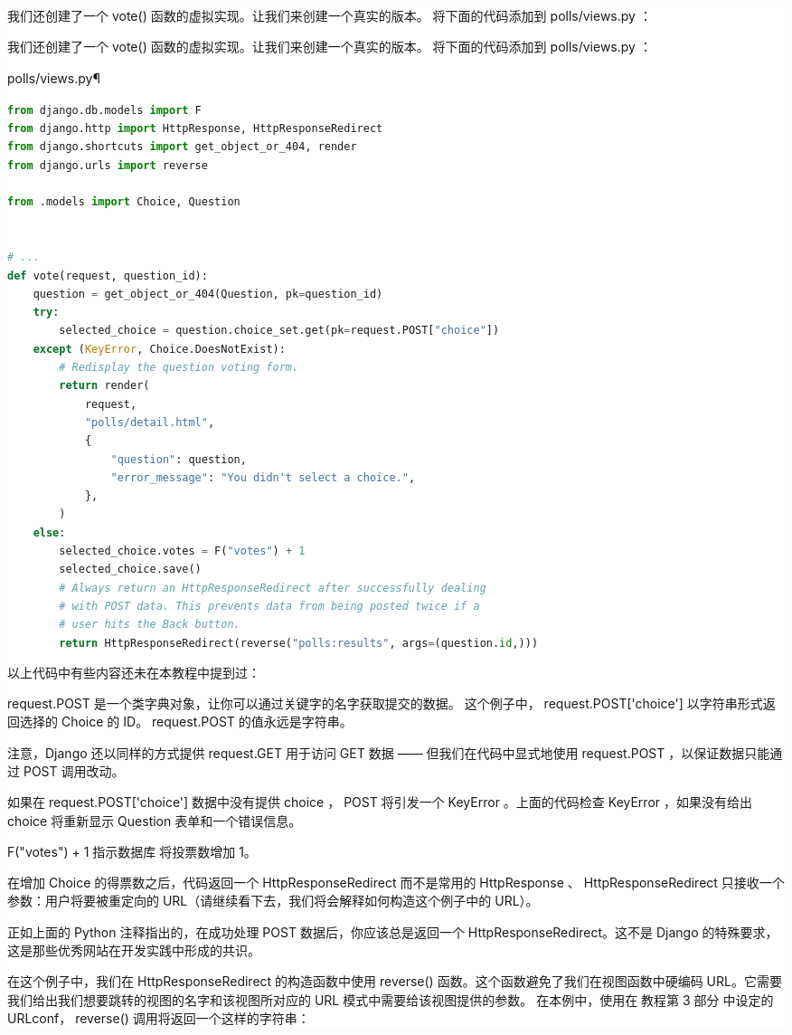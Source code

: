我们还创建了一个 vote() 函数的虚拟实现。让我们来创建一个真实的版本。 将下面的代码添加到 polls/views.py ：

我们还创建了一个 vote() 函数的虚拟实现。让我们来创建一个真实的版本。 将下面的代码添加到 polls/views.py ：

polls/views.py¶
```py
from django.db.models import F
from django.http import HttpResponse, HttpResponseRedirect
from django.shortcuts import get_object_or_404, render
from django.urls import reverse

from .models import Choice, Question


# ...
def vote(request, question_id):
    question = get_object_or_404(Question, pk=question_id)
    try:
        selected_choice = question.choice_set.get(pk=request.POST["choice"])
    except (KeyError, Choice.DoesNotExist):
        # Redisplay the question voting form.
        return render(
            request,
            "polls/detail.html",
            {
                "question": question,
                "error_message": "You didn't select a choice.",
            },
        )
    else:
        selected_choice.votes = F("votes") + 1
        selected_choice.save()
        # Always return an HttpResponseRedirect after successfully dealing
        # with POST data. This prevents data from being posted twice if a
        # user hits the Back button.
        return HttpResponseRedirect(reverse("polls:results", args=(question.id,)))
```
以上代码中有些内容还未在本教程中提到过：

request.POST 是一个类字典对象，让你可以通过关键字的名字获取提交的数据。 这个例子中， request.POST['choice'] 以字符串形式返回选择的 Choice 的 ID。 request.POST 的值永远是字符串。

注意，Django 还以同样的方式提供 request.GET 用于访问 GET 数据 —— 但我们在代码中显式地使用 request.POST ，以保证数据只能通过 POST 调用改动。

如果在 request.POST['choice'] 数据中没有提供 choice ， POST 将引发一个 KeyError 。上面的代码检查 KeyError ，如果没有给出 choice 将重新显示 Question 表单和一个错误信息。

F("votes") + 1 指示数据库 将投票数增加 1。

在增加 Choice 的得票数之后，代码返回一个 HttpResponseRedirect 而不是常用的 HttpResponse 、 HttpResponseRedirect 只接收一个参数：用户将要被重定向的 URL（请继续看下去，我们将会解释如何构造这个例子中的 URL）。

正如上面的 Python 注释指出的，在成功处理 POST 数据后，你应该总是返回一个 HttpResponseRedirect。这不是 Django 的特殊要求，这是那些优秀网站在开发实践中形成的共识。

在这个例子中，我们在 HttpResponseRedirect 的构造函数中使用 reverse() 函数。这个函数避免了我们在视图函数中硬编码 URL。它需要我们给出我们想要跳转的视图的名字和该视图所对应的 URL 模式中需要给该视图提供的参数。 在本例中，使用在 教程第 3 部分 中设定的 URLconf， reverse() 调用将返回一个这样的字符串：
